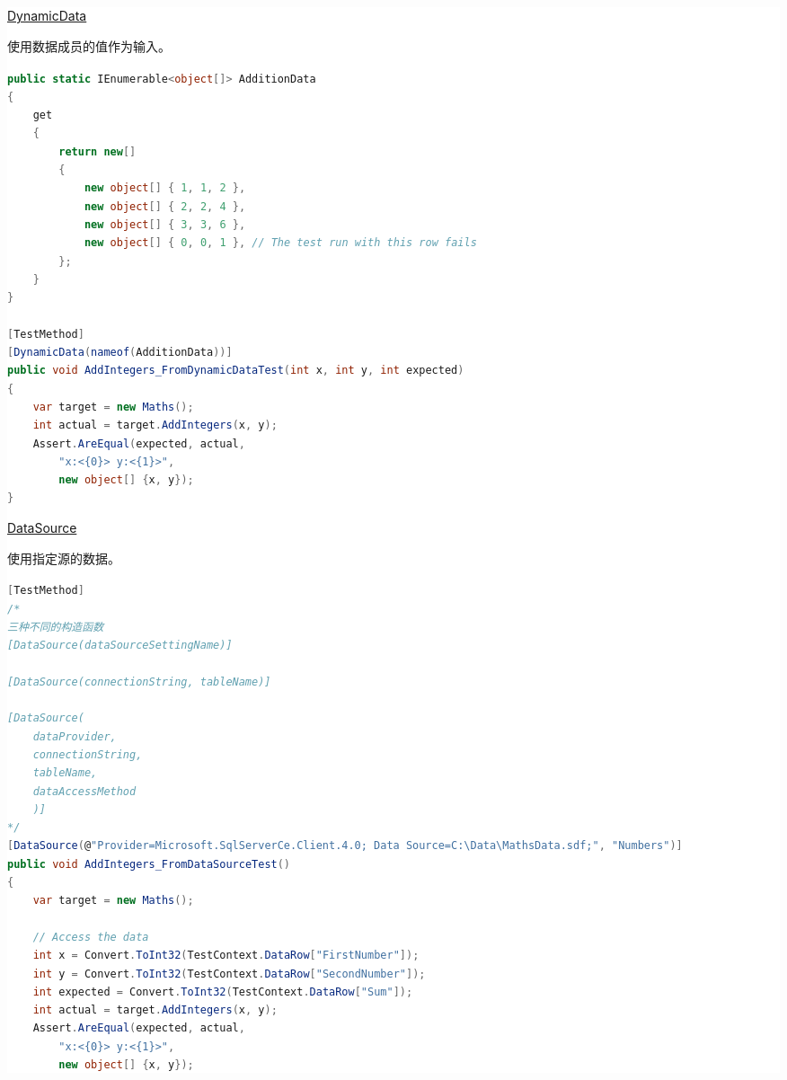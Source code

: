 [DynamicData](https://learn.microsoft.com/zh-cn/visualstudio/test/how-to-create-a-data-driven-unit-test?view=vs-2022#member-data-driven-test)

使用数据成员的值作为输入。

```c#
public static IEnumerable<object[]> AdditionData
{
    get
    {
        return new[]
        { 
            new object[] { 1, 1, 2 },
            new object[] { 2, 2, 4 },
            new object[] { 3, 3, 6 },
            new object[] { 0, 0, 1 }, // The test run with this row fails
        };
    }
}

[TestMethod]
[DynamicData(nameof(AdditionData))]
public void AddIntegers_FromDynamicDataTest(int x, int y, int expected)
{
    var target = new Maths();
    int actual = target.AddIntegers(x, y);
    Assert.AreEqual(expected, actual,
        "x:<{0}> y:<{1}>",
        new object[] {x, y});
}
```

[DataSource](https://learn.microsoft.com/zh-cn/visualstudio/test/how-to-create-a-data-driven-unit-test?view=vs-2022#specify-the-datasourceattribute)

使用指定源的数据。

```c#
[TestMethod]
/*
三种不同的构造函数
[DataSource(dataSourceSettingName)]

[DataSource(connectionString, tableName)]

[DataSource(
    dataProvider,
    connectionString,
    tableName,
    dataAccessMethod
    )]
*/
[DataSource(@"Provider=Microsoft.SqlServerCe.Client.4.0; Data Source=C:\Data\MathsData.sdf;", "Numbers")]
public void AddIntegers_FromDataSourceTest()
{
    var target = new Maths();

    // Access the data
    int x = Convert.ToInt32(TestContext.DataRow["FirstNumber"]);
    int y = Convert.ToInt32(TestContext.DataRow["SecondNumber"]);
    int expected = Convert.ToInt32(TestContext.DataRow["Sum"]);
    int actual = target.AddIntegers(x, y);
    Assert.AreEqual(expected, actual,
        "x:<{0}> y:<{1}>",
        new object[] {x, y});
```

[^1]: Injector，也称 assembler、container、provider 或 factory。负责把服务引入给客户。
[^2]: 5.7 Observer（观察者）- 对象行为型模式 P~194~ | 设计模式：可复用面向对象软件基础
